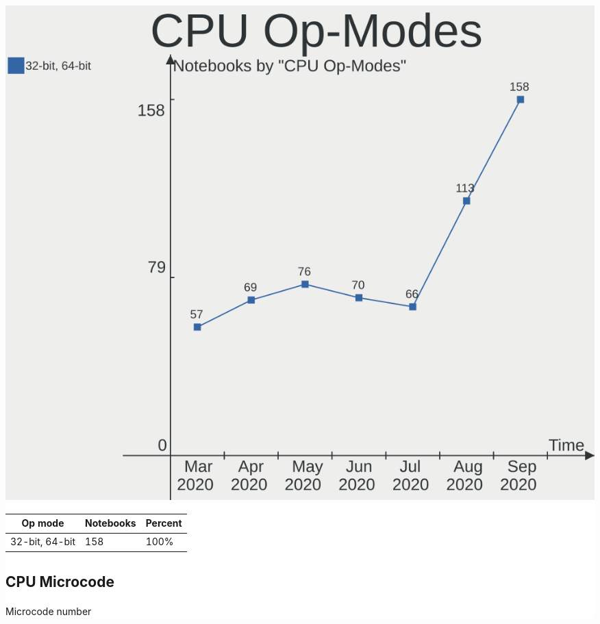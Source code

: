 ![CPU Op-Modes](./images/line_chart/cpu_op_modes.svg)

| Op mode        | Notebooks | Percent |
|----------------|-----------|---------|
| 32-bit, 64-bit | 158       | 100%    |

CPU Microcode
-------------

Microcode number
